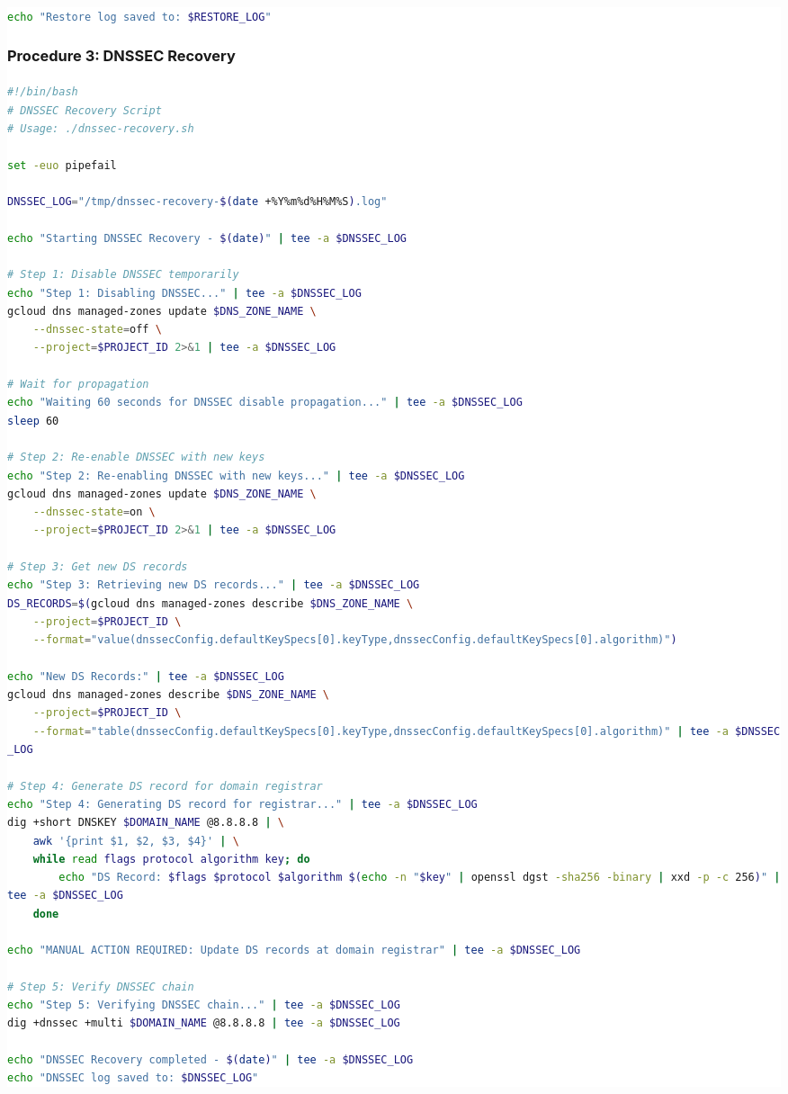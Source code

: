 ```bash
echo "Restore log saved to: $RESTORE_LOG"
```

### Procedure 3: DNSSEC Recovery

```bash
#!/bin/bash
# DNSSEC Recovery Script
# Usage: ./dnssec-recovery.sh

set -euo pipefail

DNSSEC_LOG="/tmp/dnssec-recovery-$(date +%Y%m%d%H%M%S).log"

echo "Starting DNSSEC Recovery - $(date)" | tee -a $DNSSEC_LOG

# Step 1: Disable DNSSEC temporarily
echo "Step 1: Disabling DNSSEC..." | tee -a $DNSSEC_LOG
gcloud dns managed-zones update $DNS_ZONE_NAME \
    --dnssec-state=off \
    --project=$PROJECT_ID 2>&1 | tee -a $DNSSEC_LOG

# Wait for propagation
echo "Waiting 60 seconds for DNSSEC disable propagation..." | tee -a $DNSSEC_LOG
sleep 60

# Step 2: Re-enable DNSSEC with new keys
echo "Step 2: Re-enabling DNSSEC with new keys..." | tee -a $DNSSEC_LOG
gcloud dns managed-zones update $DNS_ZONE_NAME \
    --dnssec-state=on \
    --project=$PROJECT_ID 2>&1 | tee -a $DNSSEC_LOG

# Step 3: Get new DS records
echo "Step 3: Retrieving new DS records..." | tee -a $DNSSEC_LOG
DS_RECORDS=$(gcloud dns managed-zones describe $DNS_ZONE_NAME \
    --project=$PROJECT_ID \
    --format="value(dnssecConfig.defaultKeySpecs[0].keyType,dnssecConfig.defaultKeySpecs[0].algorithm)")

echo "New DS Records:" | tee -a $DNSSEC_LOG
gcloud dns managed-zones describe $DNS_ZONE_NAME \
    --project=$PROJECT_ID \
    --format="table(dnssecConfig.defaultKeySpecs[0].keyType,dnssecConfig.defaultKeySpecs[0].algorithm)" | tee -a $DNSSEC_LOG

# Step 4: Generate DS record for domain registrar
echo "Step 4: Generating DS record for registrar..." | tee -a $DNSSEC_LOG
dig +short DNSKEY $DOMAIN_NAME @8.8.8.8 | \
    awk '{print $1, $2, $3, $4}' | \
    while read flags protocol algorithm key; do
        echo "DS Record: $flags $protocol $algorithm $(echo -n "$key" | openssl dgst -sha256 -binary | xxd -p -c 256)" | tee -a $DNSSEC_LOG
    done

echo "MANUAL ACTION REQUIRED: Update DS records at domain registrar" | tee -a $DNSSEC_LOG

# Step 5: Verify DNSSEC chain
echo "Step 5: Verifying DNSSEC chain..." | tee -a $DNSSEC_LOG
dig +dnssec +multi $DOMAIN_NAME @8.8.8.8 | tee -a $DNSSEC_LOG

echo "DNSSEC Recovery completed - $(date)" | tee -a $DNSSEC_LOG
echo "DNSSEC log saved to: $DNSSEC_LOG"
```

